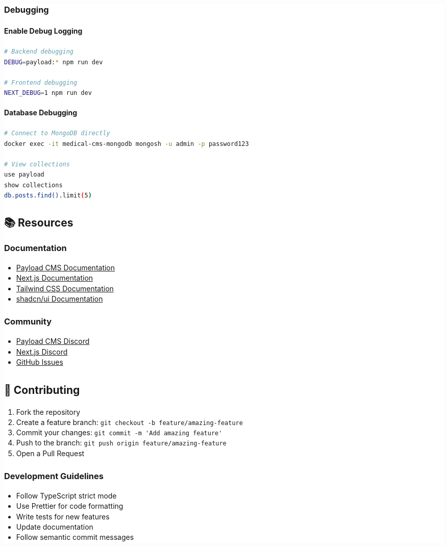 ### Debugging

#### Enable Debug Logging

```bash
# Backend debugging
DEBUG=payload:* npm run dev

# Frontend debugging
NEXT_DEBUG=1 npm run dev
```

#### Database Debugging

```bash
# Connect to MongoDB directly
docker exec -it medical-cms-mongodb mongosh -u admin -p password123

# View collections
use payload
show collections
db.posts.find().limit(5)
```

## 📚 Resources

### Documentation

- [Payload CMS Documentation](https://payloadcms.com/docs)
- [Next.js Documentation](https://nextjs.org/docs)
- [Tailwind CSS Documentation](https://tailwindcss.com/docs)
- [shadcn/ui Documentation](https://ui.shadcn.com)

### Community

- [Payload CMS Discord](https://discord.gg/payload)
- [Next.js Discord](https://discord.gg/nextjs)
- [GitHub Issues](https://github.com/your-repo/issues)

## 🤝 Contributing

1. Fork the repository
2. Create a feature branch: `git checkout -b feature/amazing-feature`
3. Commit your changes: `git commit -m 'Add amazing feature'`
4. Push to the branch: `git push origin feature/amazing-feature`
5. Open a Pull Request

### Development Guidelines

- Follow TypeScript strict mode
- Use Prettier for code formatting
- Write tests for new features
- Update documentation
- Follow semantic commit messages

